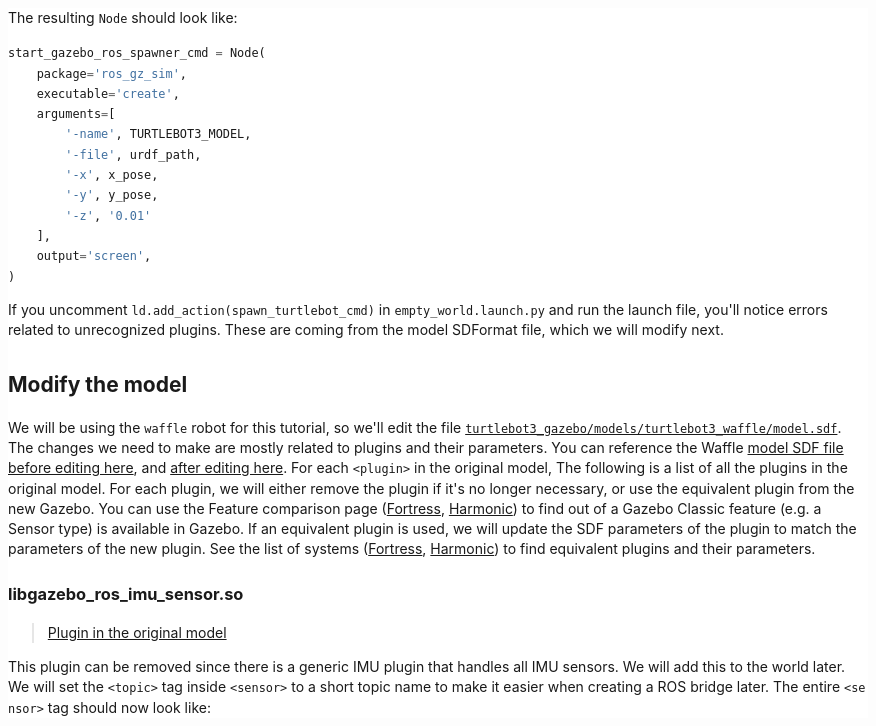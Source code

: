The resulting `Node` should look like:

```python
start_gazebo_ros_spawner_cmd = Node(
    package='ros_gz_sim',
    executable='create',
    arguments=[
        '-name', TURTLEBOT3_MODEL,
        '-file', urdf_path,
        '-x', x_pose,
        '-y', y_pose,
        '-z', '0.01'
    ],
    output='screen',
)
```

If you uncomment `ld.add_action(spawn_turtlebot_cmd)` in `empty_world.launch.py`
and run the launch file, you'll notice errors related to unrecognized plugins.
These are coming from the model SDFormat file, which we will modify next.

## Modify the model

We will be using the `waffle` robot for this tutorial, so we'll edit the file
[`turtlebot3_gazebo/models/turtlebot3_waffle/model.sdf`](https://github.com/ROBOTIS-GIT/turtlebot3_simulations/blob/d16cdbe7ecd601ccad48f87f77b6d89079ec5ac1/turtlebot3_gazebo/models/turtlebot3_waffle/model.sdf).
The changes we need to make are mostly related to plugins and their parameters.
You can reference the Waffle
[model SDF file before editing here](https://github.com/ROBOTIS-GIT/turtlebot3_simulations/blob/d16cdbe7ecd601ccad48f87f77b6d89079ec5ac1/turtlebot3_gazebo/models/turtlebot3_waffle/model.sdf),
and
[after editing here](https://github.com/azeey/turtlebot3_simulations/blob/new_gazebo/turtlebot3_gazebo/models/turtlebot3_waffle/model.sdf).
For each `<plugin>` in the original model, The following is a list of all the
plugins in the original model. For each plugin, we will either remove the plugin
if it's no longer necessary, or use the equivalent plugin from the new Gazebo.
You can use the Feature comparison page
([Fortress](https://gazebosim.org/docs/fortress/comparison),
[Harmonic](https://gazebosim.org/docs/harmonic/comparison)) to find out of a
Gazebo Classic feature (e.g. a Sensor type) is available in Gazebo. If an
equivalent plugin is used, we will update the SDF parameters of the plugin to
match the parameters of the new plugin. See the list of systems
([Fortress](https://gazebosim.org/api/gazebo/6/namespaceignition_1_1gazebo_1_1systems.html),
[Harmonic](https://gazebosim.org/api/sim/8/namespacegz_1_1sim_1_1systems.html))
to find equivalent plugins and their parameters.

### libgazebo_ros_imu_sensor.so

> [Plugin in the original model](https://github.com/ROBOTIS-GIT/turtlebot3_simulations/blob/d16cdbe7ecd601ccad48f87f77b6d89079ec5ac1/turtlebot3_gazebo/models/turtlebot3_waffle/model.sdf#L89-L94)

This plugin can be removed since there is a generic IMU plugin that handles all
IMU sensors. We will add this to the world later. We will set the `<topic>` tag
inside `<sensor>` to a short topic name to make it easier when creating a ROS
bridge later. The entire `<sensor>` tag should now look like:

